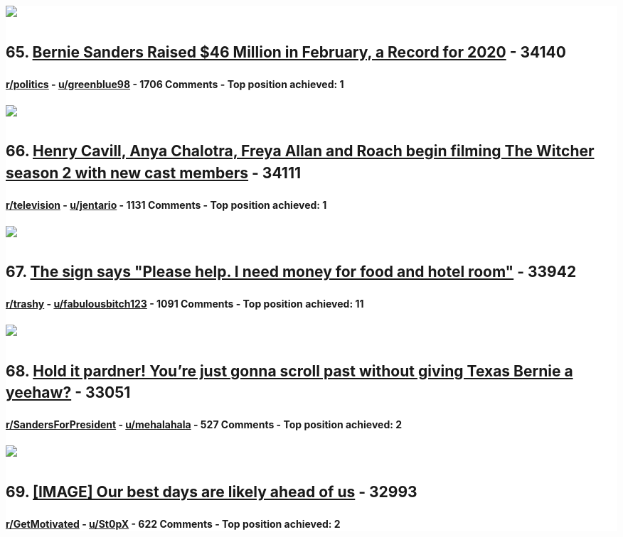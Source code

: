 <a href="https://i.redd.it/zhaaui74g4k41.jpg"><img src="https://a.thumbs.redditmedia.com/7wFLc1JjLoYO1j0LQlJla2s4wNc9ByfqCyPUSIPCTq4.jpg"></img></a>

## 65. [Bernie Sanders Raised $46 Million in February, a Record for 2020](http://reddit.com/r/politics/comments/fbsp7t/bernie_sanders_raised_46_million_in_february_a/) - 34140
#### [r/politics](http://reddit.com/r/politics) - [u/greenblue98](http://reddit.com/u/greenblue98) - 1706 Comments - Top position achieved: 1

<a href="https://www.nytimes.com/2020/03/01/us/politics/bernie-sanders-money.html"><img src="https://a.thumbs.redditmedia.com/GJnTnehGfYI9XuHDR9LTw8QoGZSDGYjjlYSD7yPwz80.jpg"></img></a>

## 66. [Henry Cavill, Anya Chalotra, Freya Allan and Roach begin filming The Witcher season 2 with new cast members](http://reddit.com/r/television/comments/fbymdy/henry_cavill_anya_chalotra_freya_allan_and_roach/) - 34111
#### [r/television](http://reddit.com/r/television) - [u/jentario](http://reddit.com/u/jentario) - 1131 Comments - Top position achieved: 1

<a href="https://www.whats-on-netflix.com/news/the-witcher-season-2-february-2020-development-latest-news/"><img src="https://b.thumbs.redditmedia.com/ZWYJD_LQGMlXmUI5aNpgFFC4araonT0PpmupfzaZXtw.jpg"></img></a>

## 67. [The sign says "Please help. I need money for food and hotel room"](http://reddit.com/r/trashy/comments/fburhp/the_sign_says_please_help_i_need_money_for_food/) - 33942
#### [r/trashy](http://reddit.com/r/trashy) - [u/fabulousbitch123](http://reddit.com/u/fabulousbitch123) - 1091 Comments - Top position achieved: 11

<a href="https://i.redd.it/g1o1fhx3n2k41.jpg"><img src="https://b.thumbs.redditmedia.com/SdAAkOkKH1u1QnYGd9jW8u_Eexy6yweJdINlqu55inA.jpg"></img></a>

## 68. [Hold it pardner! You’re just gonna scroll past without giving Texas Bernie a yeehaw?](http://reddit.com/r/SandersForPresident/comments/fc0bvq/hold_it_pardner_youre_just_gonna_scroll_past/) - 33051
#### [r/SandersForPresident](http://reddit.com/r/SandersForPresident) - [u/mehalahala](http://reddit.com/u/mehalahala) - 527 Comments - Top position achieved: 2

<a href="https://i.redd.it/391flk57i4k41.jpg"><img src="https://b.thumbs.redditmedia.com/j4EAIyp6dDK9nhACYkiaootwInfNS16vGXpfLIZYoOo.jpg"></img></a>

## 69. [[IMAGE] Our best days are likely ahead of us](http://reddit.com/r/GetMotivated/comments/fbsiiz/image_our_best_days_are_likely_ahead_of_us/) - 32993
#### [r/GetMotivated](http://reddit.com/r/GetMotivated) - [u/St0pX](http://reddit.com/u/St0pX) - 622 Comments - Top position achieved: 2
